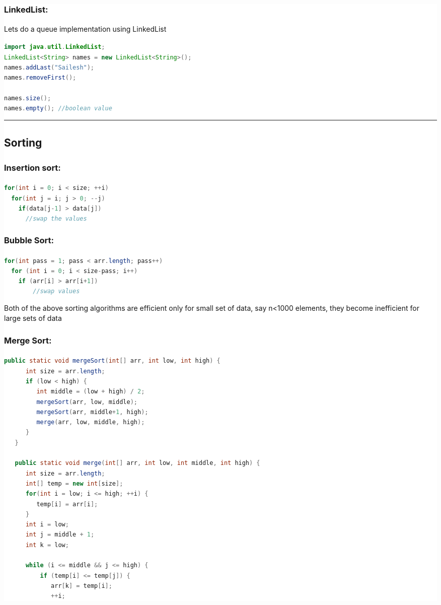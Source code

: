 ### LinkedList:
Lets do a queue implementation using LinkedList

```java
import java.util.LinkedList;
LinkedList<String> names = new LinkedList<String>();
names.addLast("Sailesh");
names.removeFirst();

names.size();
names.empty(); //boolean value
```

---

## Sorting

### Insertion sort:

```java
for(int i = 0; i < size; ++i) 
  for(int j = i; j > 0; --j) 
    if(data[j-1] > data[j]) 
      //swap the values
```

### Bubble Sort:

```java
for(int pass = 1; pass < arr.length; pass++) 
  for (int i = 0; i < size-pass; i++) 
    if (arr[i] > arr[i+1])
        //swap values
```

Both of the above sorting algorithms are efficient only for small set of data, say n<1000 elements, they become inefficient for large sets of data

### Merge Sort:

```java
public static void mergeSort(int[] arr, int low, int high) {
      int size = arr.length;
      if (low < high) {
         int middle = (low + high) / 2;
         mergeSort(arr, low, middle);
         mergeSort(arr, middle+1, high);
         merge(arr, low, middle, high);
      }
   }

   public static void merge(int[] arr, int low, int middle, int high) {
      int size = arr.length;
      int[] temp = new int[size];
      for(int i = low; i <= high; ++i) {
         temp[i] = arr[i];
      }
      int i = low;
      int j = middle + 1;
      int k = low;

      while (i <= middle && j <= high) {
          if (temp[i] <= temp[j]) {
             arr[k] = temp[i];
             ++i;
```